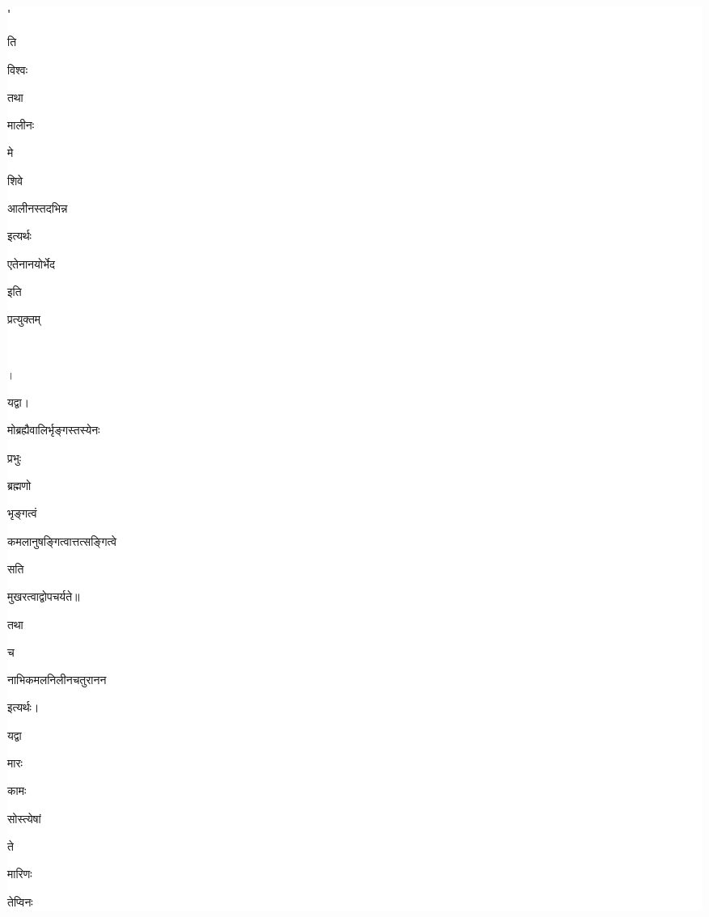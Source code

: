 '

ति

विश्वः

तथा

मालीनः

मे

शिवे

आलीनस्तदभिन्न

इत्यर्थः

एतेनानयोर्भेद

इति

प्रत्युक्तम्

‌

।

यद्वा।

मोब्रह्यैवालिर्भृङ्गस्तस्येनः

प्रभुः

ब्रह्मणो

भृङ्गत्वं

कमलानुषङ्गित्वात्तत्सङ्गित्वे

सति

मुखरत्वाद्वोपचर्यते॥

तथा

च

नाभिकमलनिलीनचतुरानन

इत्यर्थः।

यद्वा

मारः

कामः

सोस्त्येषां

ते

मारिणः

तेप्विनः
